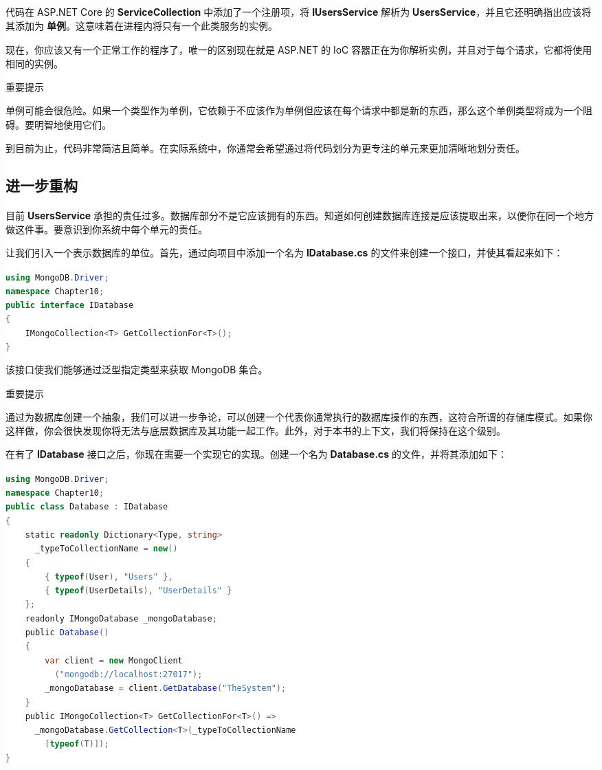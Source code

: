 代码在 ASP.NET Core 的 **ServiceCollection** 中添加了一个注册项，将 **IUsersService** 解析为 **UsersService**，并且它还明确指出应该将其添加为 **单例**。这意味着在进程内将只有一个此类服务的实例。

现在，你应该又有一个正常工作的程序了，唯一的区别现在就是 ASP.NET 的 IoC 容器正在为你解析实例，并且对于每个请求，它都将使用相同的实例。

重要提示

单例可能会很危险。如果一个类型作为单例，它依赖于不应该作为单例但应该在每个请求中都是新的东西，那么这个单例类型将成为一个阻碍。要明智地使用它们。

到目前为止，代码非常简洁且简单。在实际系统中，你通常会希望通过将代码划分为更专注的单元来更加清晰地划分责任。

## 进一步重构

目前 **UsersService** 承担的责任过多。数据库部分不是它应该拥有的东西。知道如何创建数据库连接是应该提取出来，以便你在同一个地方做这件事。要意识到你系统中每个单元的责任。

让我们引入一个表示数据库的单位。首先，通过向项目中添加一个名为 **IDatabase.cs** 的文件来创建一个接口，并使其看起来如下：

```cs
using MongoDB.Driver;
namespace Chapter10;
public interface IDatabase
{
    IMongoCollection<T> GetCollectionFor<T>();
}
```

该接口使我们能够通过泛型指定类型来获取 MongoDB 集合。

重要提示

通过为数据库创建一个抽象，我们可以进一步争论，可以创建一个代表你通常执行的数据库操作的东西，这符合所谓的存储库模式。如果你这样做，你会很快发现你将无法与底层数据库及其功能一起工作。此外，对于本书的上下文，我们将保持在这个级别。

在有了 **IDatabase** 接口之后，你现在需要一个实现它的实现。创建一个名为 **Database.cs** 的文件，并将其添加如下：

```cs
using MongoDB.Driver;
namespace Chapter10;
public class Database : IDatabase
{
    static readonly Dictionary<Type, string>
      _typeToCollectionName = new()
    {
        { typeof(User), "Users" },
        { typeof(UserDetails), "UserDetails" }
    };
    readonly IMongoDatabase _mongoDatabase;
    public Database()
    {
        var client = new MongoClient
          ("mongodb://localhost:27017");
        _mongoDatabase = client.GetDatabase("TheSystem");
    }
    public IMongoCollection<T> GetCollectionFor<T>() =>
      _mongoDatabase.GetCollection<T>(_typeToCollectionName
        [typeof(T)]);
}
```
